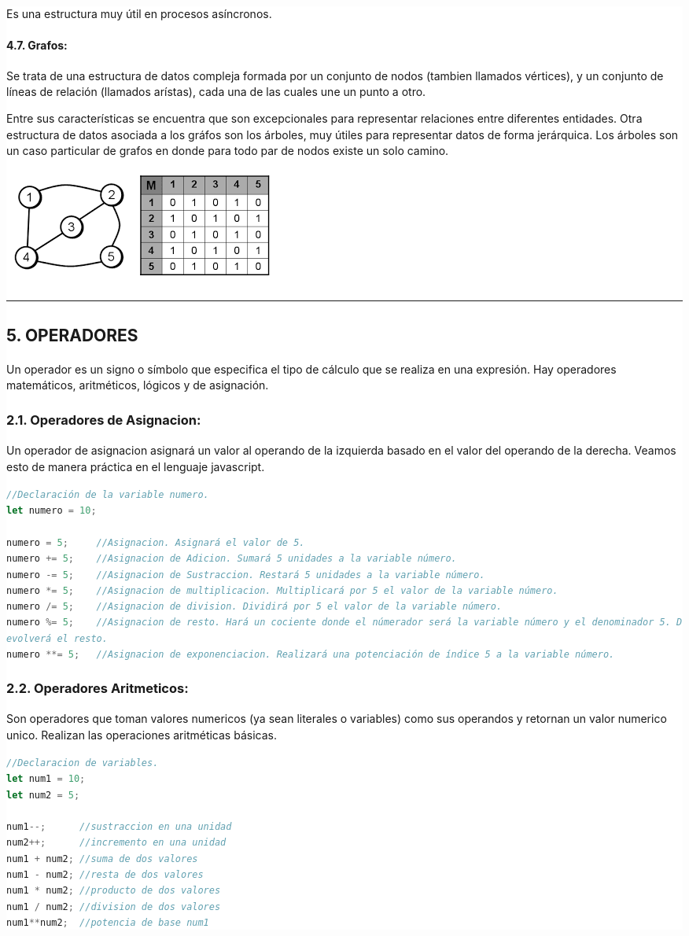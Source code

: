 Es una estructura muy útil en procesos asíncronos.

#### **4.7. Grafos:**
Se trata de una estructura de datos compleja formada por un conjunto de nodos (tambien llamados vértices), y un conjunto de líneas de relación (llamados arístas), cada una de las cuales une un punto a otro.

Entre sus características se encuentra que son excepcionales para representar relaciones entre diferentes entidades. Otra estructura de datos asociada a los gráfos son los árboles, muy útiles para representar datos de forma jerárquica. Los árboles son un caso particular de grafos en donde para todo par de nodos existe un solo camino.

![Img6.png](Img6.png)

---

## 5. OPERADORES
Un operador es un signo o símbolo que especifica el tipo de cálculo que se realiza en una expresión. Hay operadores matemáticos, aritméticos, lógicos y de asignación.

### **2.1. Operadores de Asignacion:** 
Un operador de asignacion asignará un valor al operando de la izquierda basado en el valor del operando de la derecha. Veamos esto de manera práctica en el lenguaje javascript.

```javascript
//Declaración de la variable numero.
let numero = 10;

numero = 5;     //Asignacion. Asignará el valor de 5.
numero += 5;    //Asignacion de Adicion. Sumará 5 unidades a la variable número. 
numero -= 5;    //Asignacion de Sustraccion. Restará 5 unidades a la variable número.
numero *= 5;    //Asignacion de multiplicacion. Multiplicará por 5 el valor de la variable número.
numero /= 5;    //Asignacion de division. Dividirá por 5 el valor de la variable número.
numero %= 5;    //Asignacion de resto. Hará un cociente donde el númerador será la variable número y el denominador 5. Devolverá el resto.
numero **= 5;   //Asignacion de exponenciacion. Realizará una potenciación de índice 5 a la variable número.
```

### **2.2. Operadores Aritmeticos:**
Son operadores que toman valores numericos (ya sean literales o variables) como sus operandos y retornan un valor numerico unico. Realizan las operaciones aritméticas básicas.

```javascript
//Declaracion de variables.
let num1 = 10;
let num2 = 5;

num1--;      //sustraccion en una unidad
num2++;      //incremento en una unidad
num1 + num2; //suma de dos valores
num1 - num2; //resta de dos valores
num1 * num2; //producto de dos valores
num1 / num2; //division de dos valores
num1**num2;  //potencia de base num1
```

